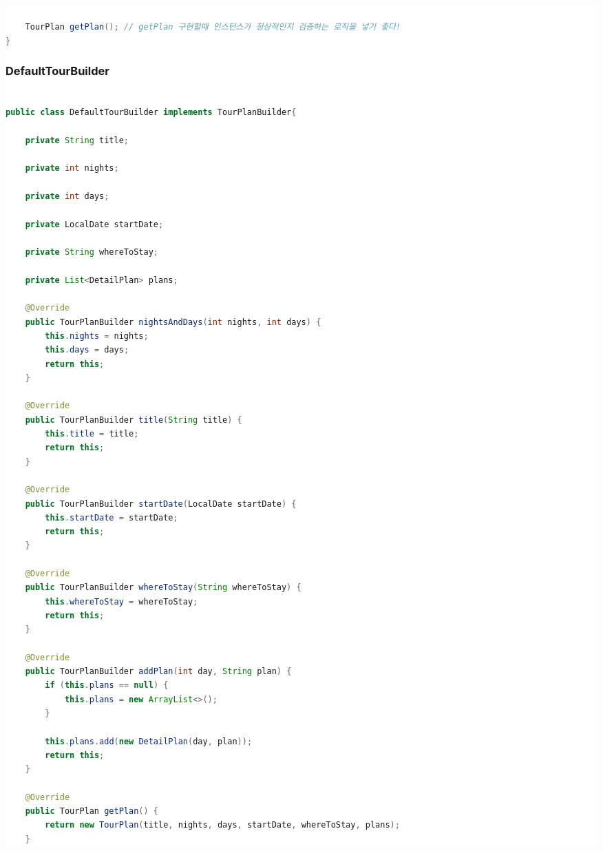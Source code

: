 ```java

    TourPlan getPlan(); // getPlan 구현할때 인스턴스가 정상적인지 검증하는 로직을 넣기 좋다!
}

```

### DefaultTourBuilder 
```java

public class DefaultTourBuilder implements TourPlanBuilder{

    private String title;

    private int nights;

    private int days;

    private LocalDate startDate;

    private String whereToStay;

    private List<DetailPlan> plans;

    @Override
    public TourPlanBuilder nightsAndDays(int nights, int days) {
        this.nights = nights;
        this.days = days;
        return this;
    }

    @Override
    public TourPlanBuilder title(String title) {
        this.title = title;
        return this;
    }

    @Override
    public TourPlanBuilder startDate(LocalDate startDate) {
        this.startDate = startDate;
        return this;
    }

    @Override
    public TourPlanBuilder whereToStay(String whereToStay) {
        this.whereToStay = whereToStay;
        return this;
    }

    @Override
    public TourPlanBuilder addPlan(int day, String plan) {
        if (this.plans == null) {
            this.plans = new ArrayList<>();
        }

        this.plans.add(new DetailPlan(day, plan));
        return this;
    }

    @Override
    public TourPlan getPlan() {
        return new TourPlan(title, nights, days, startDate, whereToStay, plans);
    }

```